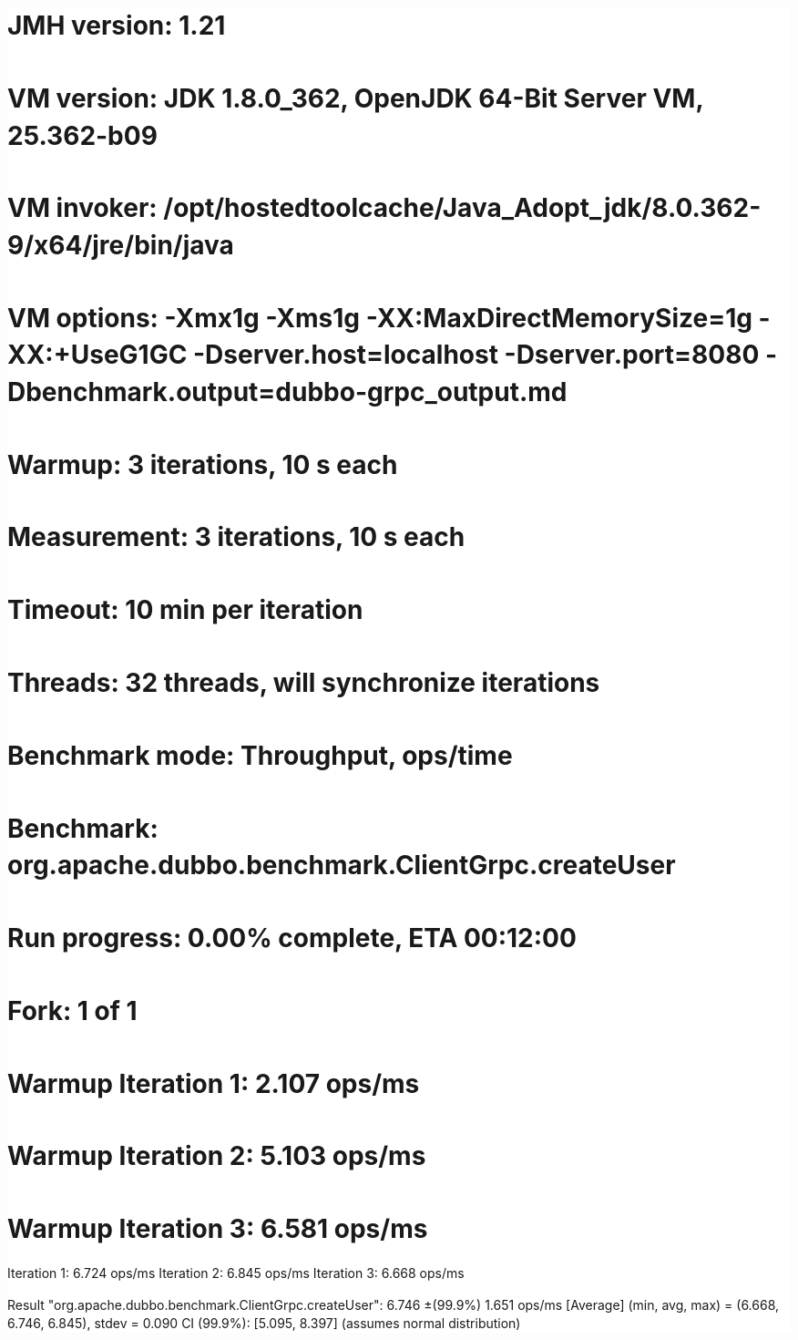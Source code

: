 # JMH version: 1.21
# VM version: JDK 1.8.0_362, OpenJDK 64-Bit Server VM, 25.362-b09
# VM invoker: /opt/hostedtoolcache/Java_Adopt_jdk/8.0.362-9/x64/jre/bin/java
# VM options: -Xmx1g -Xms1g -XX:MaxDirectMemorySize=1g -XX:+UseG1GC -Dserver.host=localhost -Dserver.port=8080 -Dbenchmark.output=dubbo-grpc_output.md
# Warmup: 3 iterations, 10 s each
# Measurement: 3 iterations, 10 s each
# Timeout: 10 min per iteration
# Threads: 32 threads, will synchronize iterations
# Benchmark mode: Throughput, ops/time
# Benchmark: org.apache.dubbo.benchmark.ClientGrpc.createUser

# Run progress: 0.00% complete, ETA 00:12:00
# Fork: 1 of 1
# Warmup Iteration   1: 2.107 ops/ms
# Warmup Iteration   2: 5.103 ops/ms
# Warmup Iteration   3: 6.581 ops/ms
Iteration   1: 6.724 ops/ms
Iteration   2: 6.845 ops/ms
Iteration   3: 6.668 ops/ms


Result "org.apache.dubbo.benchmark.ClientGrpc.createUser":
  6.746 ±(99.9%) 1.651 ops/ms [Average]
  (min, avg, max) = (6.668, 6.746, 6.845), stdev = 0.090
  CI (99.9%): [5.095, 8.397] (assumes normal distribution)
